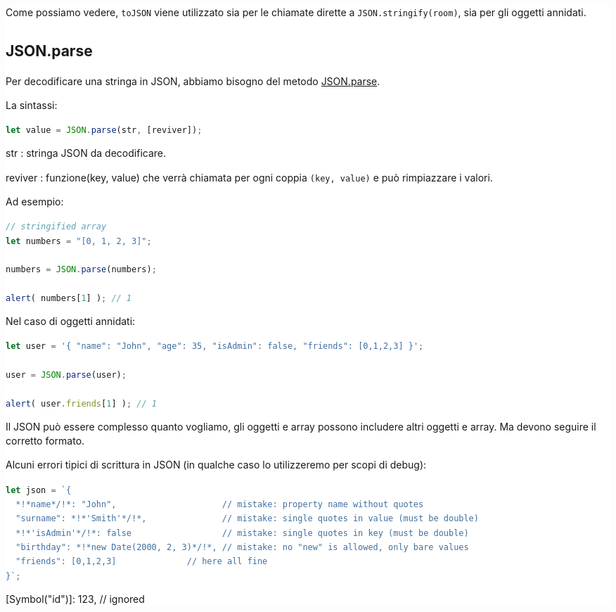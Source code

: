 ```js run
```

Come possiamo vedere, `toJSON` viene utilizzato sia per le chiamate dirette a `JSON.stringify(room)`, sia per gli oggetti annidati.


## JSON.parse

Per decodificare una stringa in JSON, abbiamo bisogno del metodo [JSON.parse](mdn:js/JSON/parse).

La sintassi:
```js
let value = JSON.parse(str, [reviver]);
```

str
: stringa JSON da decodificare.

reviver
: funzione(key, value) che verrà chiamata per ogni coppia `(key, value)` e può rimpiazzare i valori.

Ad esempio:

```js run
// stringified array
let numbers = "[0, 1, 2, 3]";

numbers = JSON.parse(numbers);

alert( numbers[1] ); // 1
```

Nel caso di oggetti annidati:

```js run
let user = '{ "name": "John", "age": 35, "isAdmin": false, "friends": [0,1,2,3] }';

user = JSON.parse(user);

alert( user.friends[1] ); // 1
```

Il JSON può essere complesso quanto vogliamo, gli oggetti e array possono includere altri oggetti e array. Ma devono seguire il corretto formato.

Alcuni errori tipici di scrittura in JSON (in qualche caso lo utilizzeremo per scopi di debug):

```js
let json = `{
  *!*name*/!*: "John",                     // mistake: property name without quotes
  "surname": *!*'Smith'*/!*,               // mistake: single quotes in value (must be double)
  *!*'isAdmin'*/!*: false                  // mistake: single quotes in key (must be double)
  "birthday": *!*new Date(2000, 2, 3)*/!*, // mistake: no "new" is allowed, only bare values
  "friends": [0,1,2,3]              // here all fine
}`;
```


  [Symbol("id")]: 123, // ignored